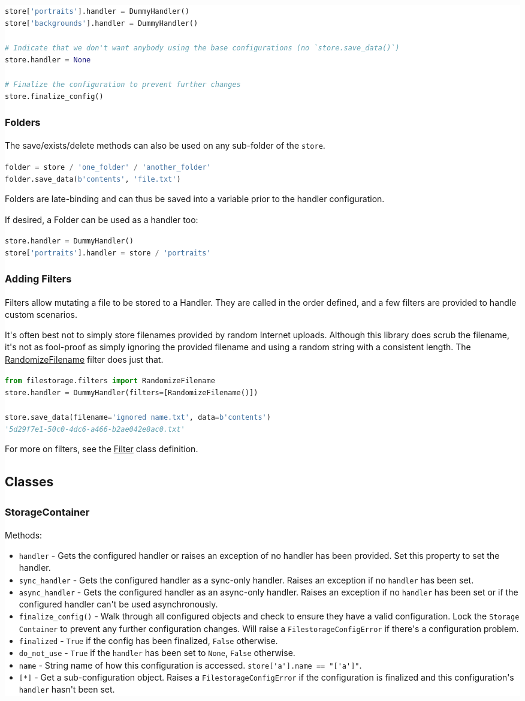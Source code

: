 ```python
store['portraits'].handler = DummyHandler()
store['backgrounds'].handler = DummyHandler()

# Indicate that we don't want anybody using the base configurations (no `store.save_data()`)
store.handler = None

# Finalize the configuration to prevent further changes
store.finalize_config()
```

### Folders

The save/exists/delete methods can also be used on any sub-folder of the `store`.
```python
folder = store / 'one_folder' / 'another_folder'
folder.save_data(b'contents', 'file.txt')
```

Folders are late-binding and can thus be saved into a variable prior to the handler configuration.

If desired, a Folder can be used as a handler too:

```python
store.handler = DummyHandler()
store['portraits'].handler = store / 'portraits'
```

### Adding Filters

Filters allow mutating a file to be stored to a Handler. They are called in the order defined, and a few filters are provided to handle custom scenarios.

It's often best not to simply store filenames provided by random Internet uploads. Although this library does scrub the filename, it's not as fool-proof as simply ignoring the provided filename and using a random string with a consistent length. The [RandomizeFilename](#randomizefilename) filter does just that.

```python
from filestorage.filters import RandomizeFilename
store.handler = DummyHandler(filters=[RandomizeFilename()])

store.save_data(filename='ignored name.txt', data=b'contents')
'5d29f7e1-50c0-4dc6-a466-b2ae042e8ac0.txt'
```

For more on filters, see the [Filter](#filter) class definition.

## Classes

### StorageContainer

Methods:

 * `handler` - Gets the configured handler or raises an exception of no handler has been provided. Set this property to set the handler.
 * `sync_handler` - Gets the configured handler as a sync-only handler. Raises an exception if no `handler` has been set.
 * `async_handler` - Gets the configured handler as an async-only handler. Raises an exception if no `handler` has been set or if the configured handler can't be used asynchronously.
 * `finalize_config()` - Walk through all configured objects and check to ensure they have a valid configuration. Lock the `StorageContainer` to prevent any further configuration changes. Will raise a `FilestorageConfigError` if there's a configuration problem.
 * `finalized` - `True` if the config has been finalized, `False` otherwise.
 * `do_not_use` - `True` if the `handler` has been set to `None`, `False` otherwise.
 * `name` - String name of how this configuration is accessed. `store['a'].name == "['a']"`.
 * `[*]` - Get a sub-configuration object. Raises a `FilestorageConfigError` if the configuration is finalized and this configuration's `handler` hasn't been set.